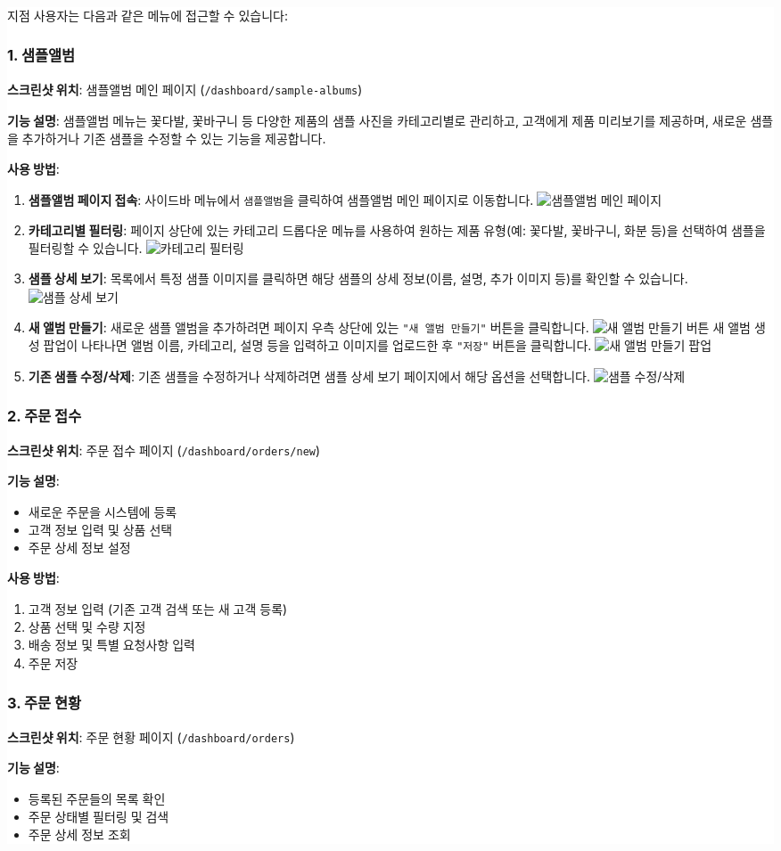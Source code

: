 지점 사용자는 다음과 같은 메뉴에 접근할 수 있습니다:

### 1. 샘플앨범
**스크린샷 위치**: 샘플앨범 메인 페이지 (`/dashboard/sample-albums`)

**기능 설명**:
샘플앨범 메뉴는 꽃다발, 꽃바구니 등 다양한 제품의 샘플 사진을 카테고리별로 관리하고, 고객에게 제품 미리보기를 제공하며, 새로운 샘플을 추가하거나 기존 샘플을 수정할 수 있는 기능을 제공합니다.

**사용 방법**:

1.  **샘플앨범 페이지 접속**:
    사이드바 메뉴에서 `샘플앨범`을 클릭하여 샘플앨범 메인 페이지로 이동합니다.
    ![샘플앨범 메인 페이지](placeholder_sample_albums_main.png)

2.  **카테고리별 필터링**:
    페이지 상단에 있는 카테고리 드롭다운 메뉴를 사용하여 원하는 제품 유형(예: 꽃다발, 꽃바구니, 화분 등)을 선택하여 샘플을 필터링할 수 있습니다.
    ![카테고리 필터링](placeholder_sample_albums_filter.png)

3.  **샘플 상세 보기**:
    목록에서 특정 샘플 이미지를 클릭하면 해당 샘플의 상세 정보(이름, 설명, 추가 이미지 등)를 확인할 수 있습니다.
    ![샘플 상세 보기](placeholder_sample_albums_detail.png)

4.  **새 앨범 만들기**:
    새로운 샘플 앨범을 추가하려면 페이지 우측 상단에 있는 `"새 앨범 만들기"` 버튼을 클릭합니다.
    ![새 앨범 만들기 버튼](placeholder_sample_albums_new_button.png)
    새 앨범 생성 팝업이 나타나면 앨범 이름, 카테고리, 설명 등을 입력하고 이미지를 업로드한 후 `"저장"` 버튼을 클릭합니다.
    ![새 앨범 만들기 팝업](placeholder_sample_albums_new_popup.png)

5.  **기존 샘플 수정/삭제**:
    기존 샘플을 수정하거나 삭제하려면 샘플 상세 보기 페이지에서 해당 옵션을 선택합니다.
    ![샘플 수정/삭제](placeholder_sample_albums_edit_delete.png)

### 2. 주문 접수
**스크린샷 위치**: 주문 접수 페이지 (`/dashboard/orders/new`)

**기능 설명**:
- 새로운 주문을 시스템에 등록
- 고객 정보 입력 및 상품 선택
- 주문 상세 정보 설정

**사용 방법**:
1. 고객 정보 입력 (기존 고객 검색 또는 새 고객 등록)
2. 상품 선택 및 수량 지정
3. 배송 정보 및 특별 요청사항 입력
4. 주문 저장

### 3. 주문 현황
**스크린샷 위치**: 주문 현황 페이지 (`/dashboard/orders`)

**기능 설명**:
- 등록된 주문들의 목록 확인
- 주문 상태별 필터링 및 검색
- 주문 상세 정보 조회
